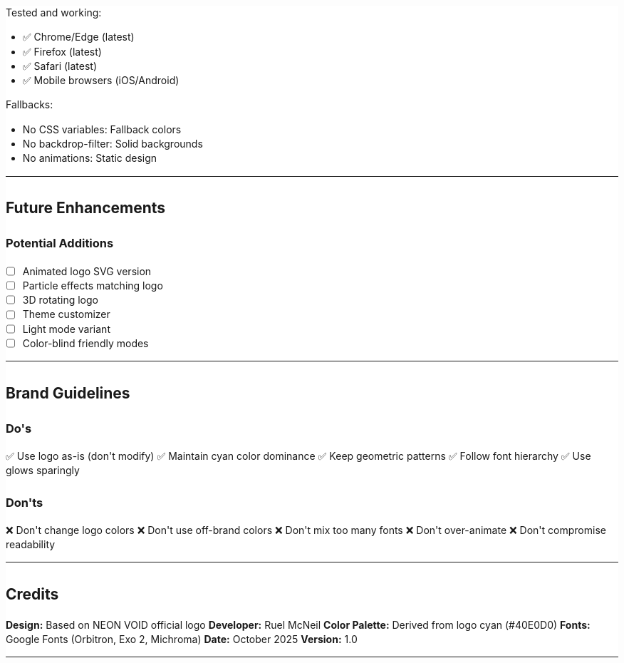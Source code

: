 Tested and working:
- ✅ Chrome/Edge (latest)
- ✅ Firefox (latest)
- ✅ Safari (latest)
- ✅ Mobile browsers (iOS/Android)

Fallbacks:
- No CSS variables: Fallback colors
- No backdrop-filter: Solid backgrounds
- No animations: Static design

---

## Future Enhancements

### Potential Additions
- [ ] Animated logo SVG version
- [ ] Particle effects matching logo
- [ ] 3D rotating logo
- [ ] Theme customizer
- [ ] Light mode variant
- [ ] Color-blind friendly modes

---

## Brand Guidelines

### Do's
✅ Use logo as-is (don't modify)
✅ Maintain cyan color dominance
✅ Keep geometric patterns
✅ Follow font hierarchy
✅ Use glows sparingly

### Don'ts
❌ Don't change logo colors
❌ Don't use off-brand colors
❌ Don't mix too many fonts
❌ Don't over-animate
❌ Don't compromise readability

---

## Credits

**Design:** Based on NEON VOID official logo
**Developer:** Ruel McNeil
**Color Palette:** Derived from logo cyan (#40E0D0)
**Fonts:** Google Fonts (Orbitron, Exo 2, Michroma)
**Date:** October 2025
**Version:** 1.0

---